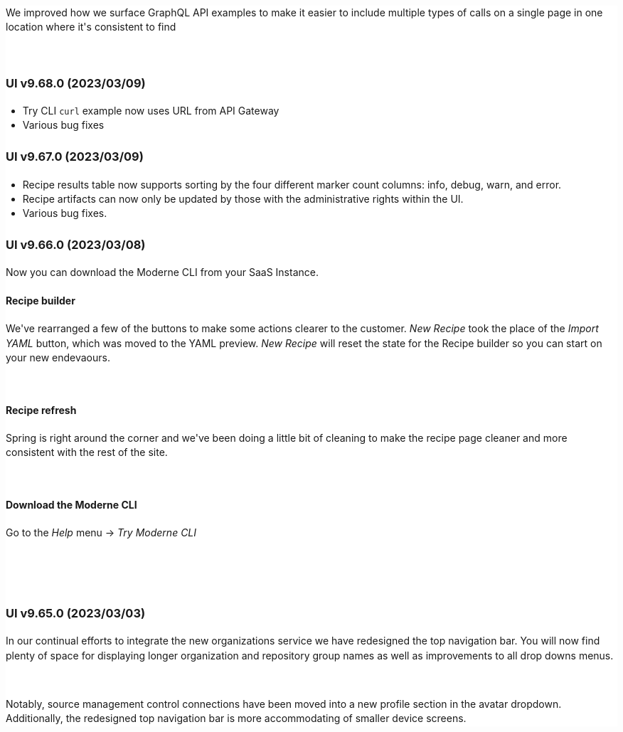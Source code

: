 We improved how we surface GraphQL API examples to make it easier to include multiple types of calls on a single page in one location where it's consistent to find

<figure><img src="../.gitbook/assets/graphql-example.png" alt=""><figcaption></figcaption></figure>

### UI v9.68.0 (2023/03/09)

* Try CLI `curl` example now uses URL from API Gateway
* Various bug fixes

### UI v9.67.0 (2023/03/09)

* Recipe results table now supports sorting by the four different marker count columns: info, debug, warn, and error.
* Recipe artifacts can now only be updated by those with the administrative rights within the UI.
* Various bug fixes.

### UI v9.66.0 (2023/03/08)

Now you can download the Moderne CLI from your SaaS Instance.

#### Recipe builder

We've rearranged a few of the buttons to make some actions clearer to the customer. _New Recipe_ took the place of the _Import YAML_ button, which was moved to the YAML preview. _New Recipe_ will reset the state for the Recipe builder so you can start on your new endevaours.

<figure><img src="../.gitbook/assets/recipe-builder.png" alt=""><figcaption></figcaption></figure>

#### Recipe refresh

Spring is right around the corner and we've been doing a little bit of cleaning to make the recipe page cleaner and more consistent with the rest of the site.

<figure><img src="../.gitbook/assets/recipe-refresh.png" alt=""><figcaption></figcaption></figure>

#### Download the Moderne CLI

Go to the _Help_ menu → _Try Moderne CLI_

<figure><img src="../.gitbook/assets/cli-download-2.png" alt=""><figcaption></figcaption></figure>

<figure><img src="../.gitbook/assets/cli-download-3.png" alt=""><figcaption></figcaption></figure>

### UI v9.65.0 (2023/03/03)

In our continual efforts to integrate the new organizations service we have redesigned the top navigation bar. You will now find plenty of space for displaying longer organization and repository group names as well as improvements to all drop downs menus.

<figure><img src="../.gitbook/assets/org-serv.png" alt=""><figcaption></figcaption></figure>

Notably, source management control connections have been moved into a new profile section in the avatar dropdown. Additionally, the redesigned top navigation bar is more accommodating of smaller device screens.

